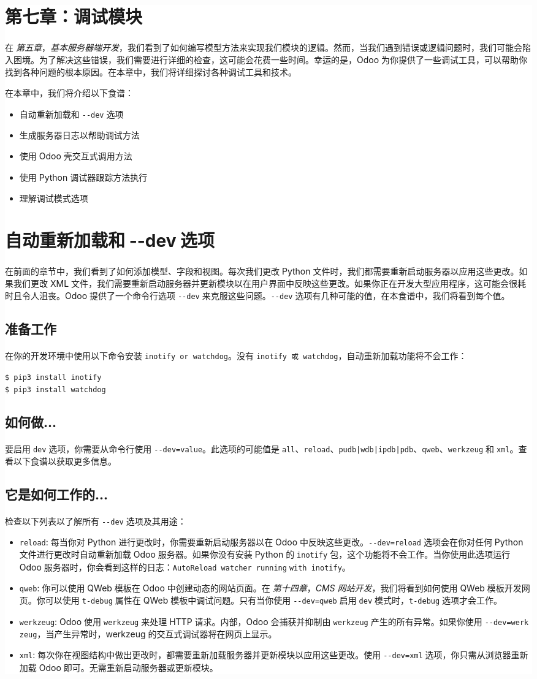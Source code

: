 

# 第七章：调试模块

在 *第五章*，*基本服务器端开发*，我们看到了如何编写模型方法来实现我们模块的逻辑。然而，当我们遇到错误或逻辑问题时，我们可能会陷入困境。为了解决这些错误，我们需要进行详细的检查，这可能会花费一些时间。幸运的是，Odoo 为你提供了一些调试工具，可以帮助你找到各种问题的根本原因。在本章中，我们将详细探讨各种调试工具和技术。

在本章中，我们将介绍以下食谱：

+   自动重新加载和 `--dev` 选项

+   生成服务器日志以帮助调试方法

+   使用 Odoo 壳交互式调用方法

+   使用 Python 调试器跟踪方法执行

+   理解调试模式选项

# 自动重新加载和 --dev 选项

在前面的章节中，我们看到了如何添加模型、字段和视图。每次我们更改 Python 文件时，我们都需要重新启动服务器以应用这些更改。如果我们更改 XML 文件，我们需要重新启动服务器并更新模块以在用户界面中反映这些更改。如果你正在开发大型应用程序，这可能会很耗时且令人沮丧。Odoo 提供了一个命令行选项 `--dev` 来克服这些问题。`--dev` 选项有几种可能的值，在本食谱中，我们将看到每个值。

## 准备工作

在你的开发环境中使用以下命令安装 `inotify or watchdog`。没有 `inotify 或 watchdog`，自动重新加载功能将不会工作：

```py
$ pip3 install inotify
$ pip3 install watchdog
```

## 如何做...

要启用 `dev` 选项，你需要从命令行使用 `--dev=value`。此选项的可能值是 `all`、`reload`、`pudb|wdb|ipdb|pdb`、`qweb`、`werkzeug` 和 `xml`。查看以下食谱以获取更多信息。

## 它是如何工作的...

检查以下列表以了解所有 `--dev` 选项及其用途：

+   `reload`: 每当你对 Python 进行更改时，你需要重新启动服务器以在 Odoo 中反映这些更改。`--dev=reload` 选项会在你对任何 Python 文件进行更改时自动重新加载 Odoo 服务器。如果你没有安装 Python 的 `inotify` 包，这个功能将不会工作。当你使用此选项运行 Odoo 服务器时，你会看到这样的日志：`AutoReload watcher running` `with inotify`。

+   `qweb`: 你可以使用 QWeb 模板在 Odoo 中创建动态的网站页面。在 *第十四章*，*CMS 网站开发*，我们将看到如何使用 QWeb 模板开发网页。你可以使用 `t-debug` 属性在 QWeb 模板中调试问题。只有当你使用 `--dev=qweb` 启用 `dev` 模式时，`t-debug` 选项才会工作。

+   `werkzeug`: Odoo 使用 `werkzeug` 来处理 HTTP 请求。内部，Odoo 会捕获并抑制由 `werkzeug` 产生的所有异常。如果你使用 `--dev=werkzeug`，当产生异常时，werkzeug 的交互式调试器将在网页上显示。

+   `xml`: 每次你在视图结构中做出更改时，都需要重新加载服务器并更新模块以应用这些更改。使用 `--dev=xml` 选项，你只需从浏览器重新加载 Odoo 即可。无需重新启动服务器或更新模块。
